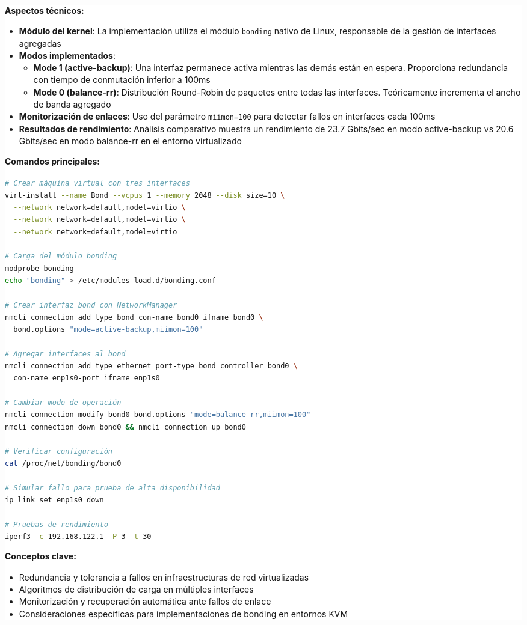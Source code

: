 **Aspectos técnicos:**

- **Módulo del kernel**: La implementación utiliza el módulo `bonding` nativo de Linux, responsable de la gestión de interfaces agregadas
- **Modos implementados**:
  - **Mode 1 (active-backup)**: Una interfaz permanece activa mientras las demás están en espera. Proporciona redundancia con tiempo de conmutación inferior a 100ms
  - **Mode 0 (balance-rr)**: Distribución Round-Robin de paquetes entre todas las interfaces. Teóricamente incrementa el ancho de banda agregado
- **Monitorización de enlaces**: Uso del parámetro `miimon=100` para detectar fallos en interfaces cada 100ms
- **Resultados de rendimiento**: Análisis comparativo muestra un rendimiento de 23.7 Gbits/sec en modo active-backup vs 20.6 Gbits/sec en modo balance-rr en el entorno virtualizado

**Comandos principales:**

```bash
# Crear máquina virtual con tres interfaces
virt-install --name Bond --vcpus 1 --memory 2048 --disk size=10 \
  --network network=default,model=virtio \
  --network network=default,model=virtio \
  --network network=default,model=virtio

# Carga del módulo bonding
modprobe bonding
echo "bonding" > /etc/modules-load.d/bonding.conf

# Crear interfaz bond con NetworkManager
nmcli connection add type bond con-name bond0 ifname bond0 \
  bond.options "mode=active-backup,miimon=100"

# Agregar interfaces al bond
nmcli connection add type ethernet port-type bond controller bond0 \
  con-name enp1s0-port ifname enp1s0

# Cambiar modo de operación
nmcli connection modify bond0 bond.options "mode=balance-rr,miimon=100"
nmcli connection down bond0 && nmcli connection up bond0

# Verificar configuración
cat /proc/net/bonding/bond0

# Simular fallo para prueba de alta disponibilidad
ip link set enp1s0 down

# Pruebas de rendimiento
iperf3 -c 192.168.122.1 -P 3 -t 30
```

**Conceptos clave:**

- Redundancia y tolerancia a fallos en infraestructuras de red virtualizadas
- Algoritmos de distribución de carga en múltiples interfaces
- Monitorización y recuperación automática ante fallos de enlace
- Consideraciones específicas para implementaciones de bonding en entornos KVM
